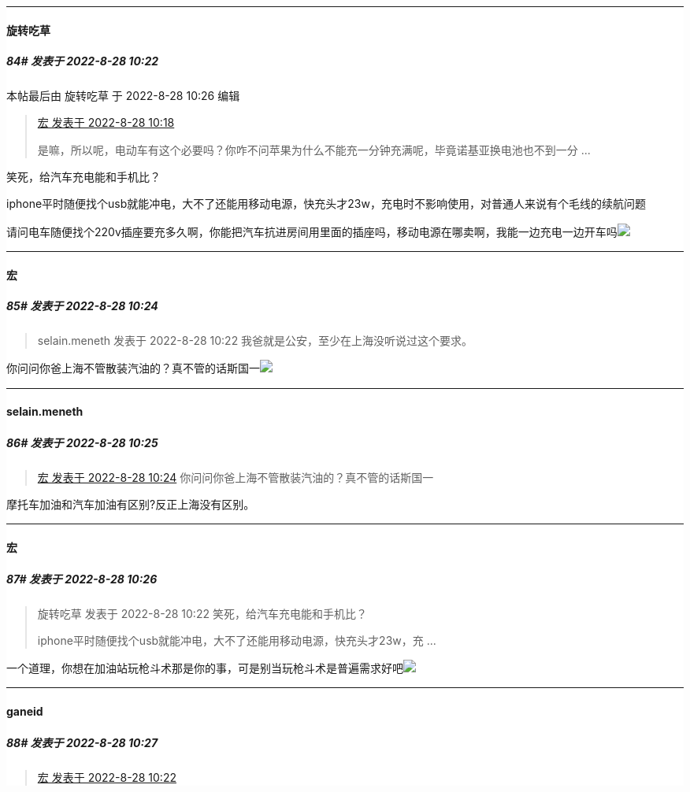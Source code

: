 *****

####  旋转吃草  
##### 84#       发表于 2022-8-28 10:22

 本帖最后由 旋转吃草 于 2022-8-28 10:26 编辑 
<blockquote><a href="httphttps://bbs.saraba1st.com/2b/forum.php?mod=redirect&amp;goto=findpost&amp;pid=57243967&amp;ptid=2089239" target="_blank">宏 发表于 2022-8-28 10:18</a>

是嘛，所以呢，电动车有这个必要吗？你咋不问苹果为什么不能充一分钟充满呢，毕竟诺基亚换电池也不到一分 ...</blockquote>

笑死，给汽车充电能和手机比？

iphone平时随便找个usb就能冲电，大不了还能用移动电源，快充头才23w，充电时不影响使用，对普通人来说有个毛线的续航问题

请问电车随便找个220v插座要充多久啊，你能把汽车抗进房间用里面的插座吗，移动电源在哪卖啊，我能一边充电一边开车吗<img src="https://static.saraba1st.com/image/smiley/face2017/067.png" referrerpolicy="no-referrer">

*****

####  宏  
##### 85#       发表于 2022-8-28 10:24

<blockquote>selain.meneth 发表于 2022-8-28 10:22
我爸就是公安，至少在上海没听说过这个要求。</blockquote>
你问问你爸上海不管散装汽油的？真不管的话斯国一<img src="https://static.saraba1st.com/image/smiley/face2017/067.png" referrerpolicy="no-referrer">

*****

####  selain.meneth  
##### 86#       发表于 2022-8-28 10:25

<blockquote><a href="httphttps://bbs.saraba1st.com/2b/forum.php?mod=redirect&amp;goto=findpost&amp;pid=57244044&amp;ptid=2089239" target="_blank">宏 发表于 2022-8-28 10:24</a>
你问问你爸上海不管散装汽油的？真不管的话斯国一</blockquote>
摩托车加油和汽车加油有区别?反正上海没有区别。

*****

####  宏  
##### 87#       发表于 2022-8-28 10:26

<blockquote>旋转吃草 发表于 2022-8-28 10:22
笑死，给汽车充电能和手机比？

iphone平时随便找个usb就能冲电，大不了还能用移动电源，快充头才23w，充 ...</blockquote>
一个道理，你想在加油站玩枪斗术那是你的事，可是别当玩枪斗术是普遍需求好吧<img src="https://static.saraba1st.com/image/smiley/face2017/067.png" referrerpolicy="no-referrer">

*****

####  ganeid  
##### 88#       发表于 2022-8-28 10:27

<blockquote><a href="httphttps://bbs.saraba1st.com/2b/forum.php?mod=redirect&amp;goto=findpost&amp;pid=57244024&amp;ptid=2089239" target="_blank">宏 发表于 2022-8-28 10:22</a>
